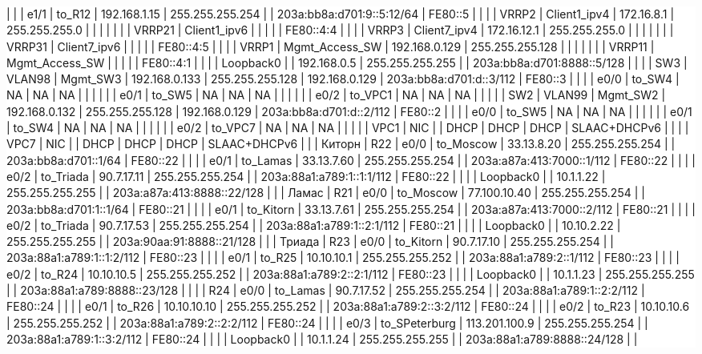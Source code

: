 |             |          | e1/1                   | to_R12         | 192.168.1.15   | 255.255.255.254 |               | 203a:bb8a:d701:9::5:12/64       | FE80::5      |
|             |          | VRRP2                  | Client1_ipv4   | 172.16.8.1     | 255.255.255.0   |               |                                 |              |
|             |          | VRRP21                 | Client1_ipv6   |                |                 |               |                                 | FE80::4:4    |
|             |          | VRRP3                  | Client7_ipv4   | 172.16.12.1    | 255.255.255.0   |               |                                 |              |
|             |          | VRRP31                 | Client7_ipv6   |                |                 |               |                                 | FE80::4:5    |
|             |          | VRRP1                  | Mgmt_Access_SW | 192.168.0.129  | 255.255.255.128 |               |                                 |              |
|             |          | VRRP11                 | Mgmt_Access_SW |                |                 |               |                                 | FE80::4:1    |
|             |          | Loopback0              |                | 192.168.0.5    | 255.255.255.255 |               | 203a:bb8a:d701:8888::5/128      |              |
|             | SW3      | VLAN98                 | Mgmt_SW3       | 192.168.0.133  | 255.255.255.128 | 192.168.0.129 | 203a:bb8a:d701:d::3/112         | FE80::3      |
|             |          | e0/0                   | to_SW4         | NA             | NA              | NA            |                                 |              |
|             |          | e0/1                   | to_SW5         | NA             | NA              | NA            |                                 |              |
|             |          | e0/2                   | to_VPC1        | NA             | NA              | NA            |                                 |              |
|             | SW2      | VLAN99                 | Mgmt_SW2       | 192.168.0.132  | 255.255.255.128 | 192.168.0.129 | 203a:bb8a:d701:d::2/112         | FE80::2      |
|             |          | e0/0                   | to_SW5         | NA             | NA              | NA            |                                 |              |
|             |          | e0/1                   | to_SW4         | NA             | NA              | NA            |                                 |              |
|             |          | e0/2                   | to_VPC7        | NA             | NA              | NA            |                                 |              |
|             | VPC1     | NIC                    |                | DHCP           | DHCP            | DHCP          | SLAAC+DHCPv6                    |              |
|             | VPC7     | NIC                    |                | DHCP           | DHCP            | DHCP          | SLAAC+DHCPv6                    |              |
| Киторн      | R22      | e0/0                   | to_Moscow      | 33.13.8.20     | 255.255.255.254 |               | 203a:bb8a:d701::1/64            | FE80::22     |
|             |          | e0/1                   | to_Lamas       | 33.13.7.60     | 255.255.255.254 |               | 203a:a87a:413:7000::1/112       | FE80::22     |
|             |          | e0/2                   | to_Triada      | 90.7.17.11     | 255.255.255.254 |               | 203a:88a1:a789:1::1:1/112       | FE80::22     |
|             |          | Loopback0              |                | 10.1.1.22      | 255.255.255.255 |               | 203a:a87a:413:8888::22/128      |              |
| Ламас       | R21      | e0/0                   | to_Moscow      | 77.100.10.40   | 255.255.255.254 |               | 203a:bb8a:d701:1::1/64          | FE80::21     |
|             |          | e0/1                   | to_Kitorn      | 33.13.7.61     | 255.255.255.254 |               | 203a:a87a:413:7000::2/112       | FE80::21     |
|             |          | e0/2                   | to_Triada      | 90.7.17.53     | 255.255.255.254 |               | 203a:88a1:a789:1::2:1/112       | FE80::21     |
|             |          | Loopback0              |                | 10.10.2.22     | 255.255.255.255 |               | 203a:90aa:91:8888::21/128       |              |
| Триада      | R23      | e0/0                   | to_Kitorn      | 90.7.17.10     | 255.255.255.254 |               | 203a:88a1:a789:1::1:2/112       | FE80::23     |
|             |          | e0/1                   | to_R25         | 10.10.10.1     | 255.255.255.252 |               | 203a:88a1:a789:2::1/112         | FE80::23     |
|             |          | e0/2                   | to_R24         | 10.10.10.5     | 255.255.255.252 |               | 203a:88a1:a789:2::2:1/112       | FE80::23     |
|             |          | Loopback0              |                | 10.1.1.23      | 255.255.255.255 |               | 203a:88a1:a789:8888::23/128     |              |
|             | R24      | e0/0                   | to_Lamas       | 90.7.17.52     | 255.255.255.254 |               | 203a:88a1:a789:1::2:2/112       | FE80::24     |
|             |          | e0/1                   | to_R26         | 10.10.10.10    | 255.255.255.252 |               | 203a:88a1:a789:2::3:2/112       | FE80::24     |
|             |          | e0/2                   | to_R23         | 10.10.10.6     | 255.255.255.252 |               | 203a:88a1:a789:2::2:2/112       | FE80::24     |
|             |          | e0/3                   | to_SPeterburg  | 113.201.100.9  | 255.255.255.254 |               | 203a:88a1:a789:1::3:2/112       | FE80::24     |
|             |          | Loopback0              |                | 10.1.1.24      | 255.255.255.255 |               | 203a:88a1:a789:8888::24/128     |              |